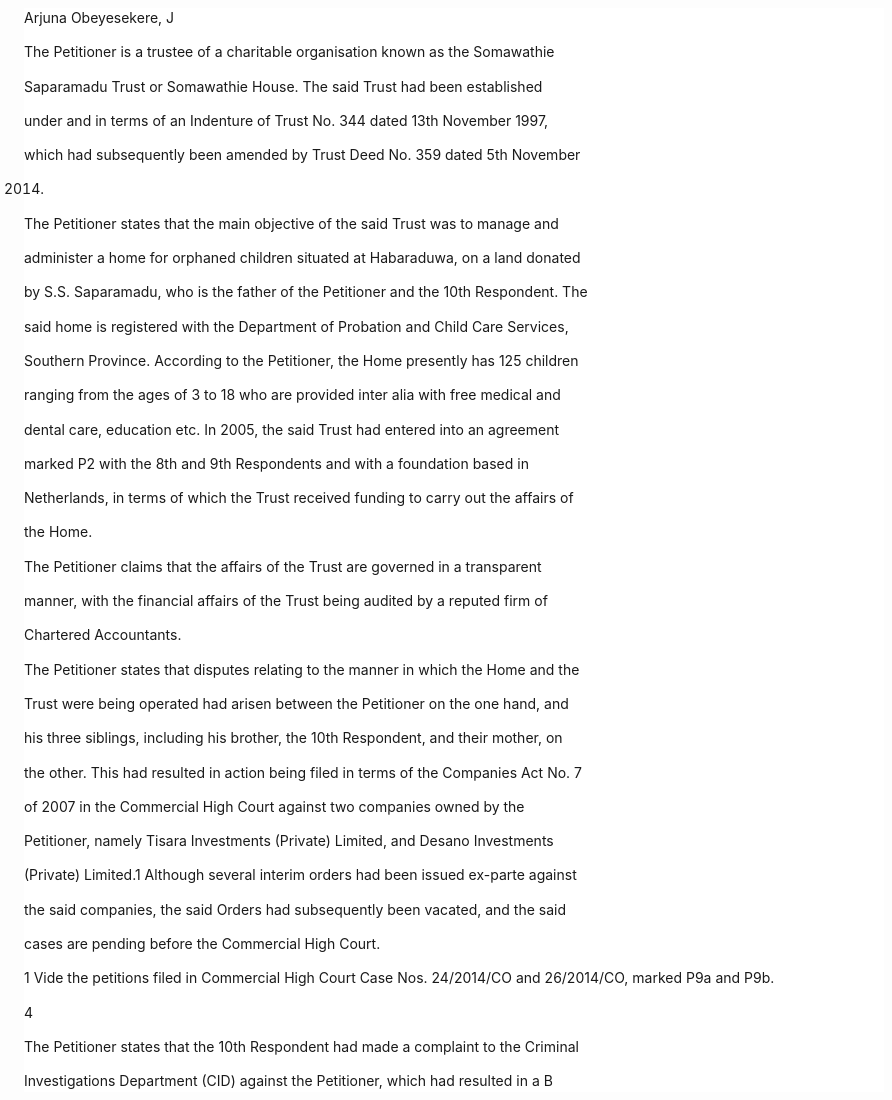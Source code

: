 Arjuna Obeyesekere, J

The Petitioner is a trustee of a charitable organisation known as the Somawathie

Saparamadu Trust or Somawathie House. The said Trust had been established

under and in terms of an Indenture of Trust No. 344 dated 13th November 1997,

which had subsequently been amended by Trust Deed No. 359 dated 5th November

2014.

The Petitioner states that the main objective of the said Trust was to manage and

administer a home for orphaned children situated at Habaraduwa, on a land donated

by S.S. Saparamadu, who is the father of the Petitioner and the 10th Respondent. The

said home is registered with the Department of Probation and Child Care Services,

Southern Province. According to the Petitioner, the Home presently has 125 children

ranging from the ages of 3 to 18 who are provided inter alia with free medical and

dental care, education etc. In 2005, the said Trust had entered into an agreement

marked P2 with the 8th and 9th Respondents and with a foundation based in

Netherlands, in terms of which the Trust received funding to carry out the affairs of

the Home.

The Petitioner claims that the affairs of the Trust are governed in a transparent

manner, with the financial affairs of the Trust being audited by a reputed firm of

Chartered Accountants.

The Petitioner states that disputes relating to the manner in which the Home and the

Trust were being operated had arisen between the Petitioner on the one hand, and

his three siblings, including his brother, the 10th Respondent, and their mother, on

the other. This had resulted in action being filed in terms of the Companies Act No. 7

of 2007 in the Commercial High Court against two companies owned by the

Petitioner, namely Tisara Investments (Private) Limited, and Desano Investments

(Private) Limited.1 Although several interim orders had been issued ex-parte against

the said companies, the said Orders had subsequently been vacated, and the said

cases are pending before the Commercial High Court.

1 Vide the petitions filed in Commercial High Court Case Nos. 24/2014/CO and 26/2014/CO, marked P9a and P9b.

4

The Petitioner states that the 10th Respondent had made a complaint to the Criminal

Investigations Department (CID) against the Petitioner, which had resulted in a B
